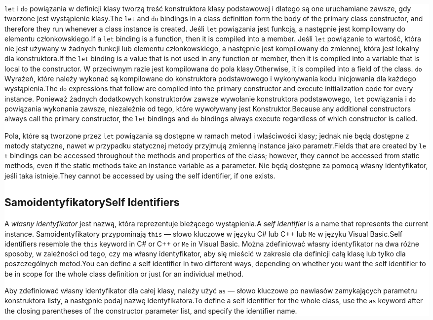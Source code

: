 <span data-ttu-id="a0837-137">`let` i `do` powiązania w definicji klasy tworzą treść konstruktora klasy podstawowej i dlatego są one uruchamiane zawsze, gdy tworzone jest wystąpienie klasy.</span><span class="sxs-lookup"><span data-stu-id="a0837-137">The `let` and `do` bindings in a class definition form the body of the primary class constructor, and therefore they run whenever a class instance is created.</span></span> <span data-ttu-id="a0837-138">Jeśli `let` powiązania jest funkcją, a następnie jest kompilowany do elementu członkowskiego.</span><span class="sxs-lookup"><span data-stu-id="a0837-138">If a `let` binding is a function, then it is compiled into a member.</span></span> <span data-ttu-id="a0837-139">Jeśli `let` powiązanie to wartość, która nie jest używany w żadnych funkcji lub elementu członkowskiego, a następnie jest kompilowany do zmiennej, która jest lokalny dla konstruktora.</span><span class="sxs-lookup"><span data-stu-id="a0837-139">If the `let` binding is a value that is not used in any function or member, then it is compiled into a variable that is local to the constructor.</span></span> <span data-ttu-id="a0837-140">W przeciwnym razie jest kompilowana do pola klasy.</span><span class="sxs-lookup"><span data-stu-id="a0837-140">Otherwise, it is compiled into a field of the class.</span></span> <span data-ttu-id="a0837-141">`do` Wyrażeń, które należy wykonać są kompilowane do konstruktora podstawowego i wykonywania kodu inicjowania dla każdego wystąpienia.</span><span class="sxs-lookup"><span data-stu-id="a0837-141">The `do` expressions that follow are compiled into the primary constructor and execute initialization code for every instance.</span></span> <span data-ttu-id="a0837-142">Ponieważ żadnych dodatkowych konstruktorów zawsze wywołanie konstruktora podstawowego, `let` powiązania i `do` powiązania wykonania zawsze, niezależnie od tego, które wywoływany jest Konstruktor.</span><span class="sxs-lookup"><span data-stu-id="a0837-142">Because any additional constructors always call the primary constructor, the `let` bindings and `do` bindings always execute regardless of which constructor is called.</span></span>

<span data-ttu-id="a0837-143">Pola, które są tworzone przez `let` powiązania są dostępne w ramach metod i właściwości klasy; jednak nie będą dostępne z metody statyczne, nawet w przypadku statycznej metody przyjmują zmienną instance jako parametr.</span><span class="sxs-lookup"><span data-stu-id="a0837-143">Fields that are created by `let` bindings can be accessed throughout the methods and properties of the class; however, they cannot be accessed from static methods, even if the static methods take an instance variable as a parameter.</span></span> <span data-ttu-id="a0837-144">Nie będą dostępne za pomocą własny identyfikator, jeśli taka istnieje.</span><span class="sxs-lookup"><span data-stu-id="a0837-144">They cannot be accessed by using the self identifier, if one exists.</span></span>

## <a name="self-identifiers"></a><span data-ttu-id="a0837-145">Samoidentyfikatory</span><span class="sxs-lookup"><span data-stu-id="a0837-145">Self Identifiers</span></span>

<span data-ttu-id="a0837-146">A *własny identyfikator* jest nazwą, która reprezentuje bieżącego wystąpienia.</span><span class="sxs-lookup"><span data-stu-id="a0837-146">A *self identifier* is a name that represents the current instance.</span></span> <span data-ttu-id="a0837-147">Samoidentyfikatory przypominają `this` — słowo kluczowe w języku C# lub C++ lub `Me` w języku Visual Basic.</span><span class="sxs-lookup"><span data-stu-id="a0837-147">Self identifiers resemble the `this` keyword in C# or C++ or `Me` in Visual Basic.</span></span> <span data-ttu-id="a0837-148">Można zdefiniować własny identyfikator na dwa różne sposoby, w zależności od tego, czy ma własny identyfikator, aby się mieścić w zakresie dla definicji całą klasę lub tylko dla poszczególnych metod.</span><span class="sxs-lookup"><span data-stu-id="a0837-148">You can define a self identifier in two different ways, depending on whether you want the self identifier to be in scope for the whole class definition or just for an individual method.</span></span>

<span data-ttu-id="a0837-149">Aby zdefiniować własny identyfikator dla całej klasy, należy użyć `as` — słowo kluczowe po nawiasów zamykających parametru konstruktora listy, a następnie podaj nazwę identyfikatora.</span><span class="sxs-lookup"><span data-stu-id="a0837-149">To define a self identifier for the whole class, use the `as` keyword after the closing parentheses of the constructor parameter list, and specify the identifier name.</span></span>
